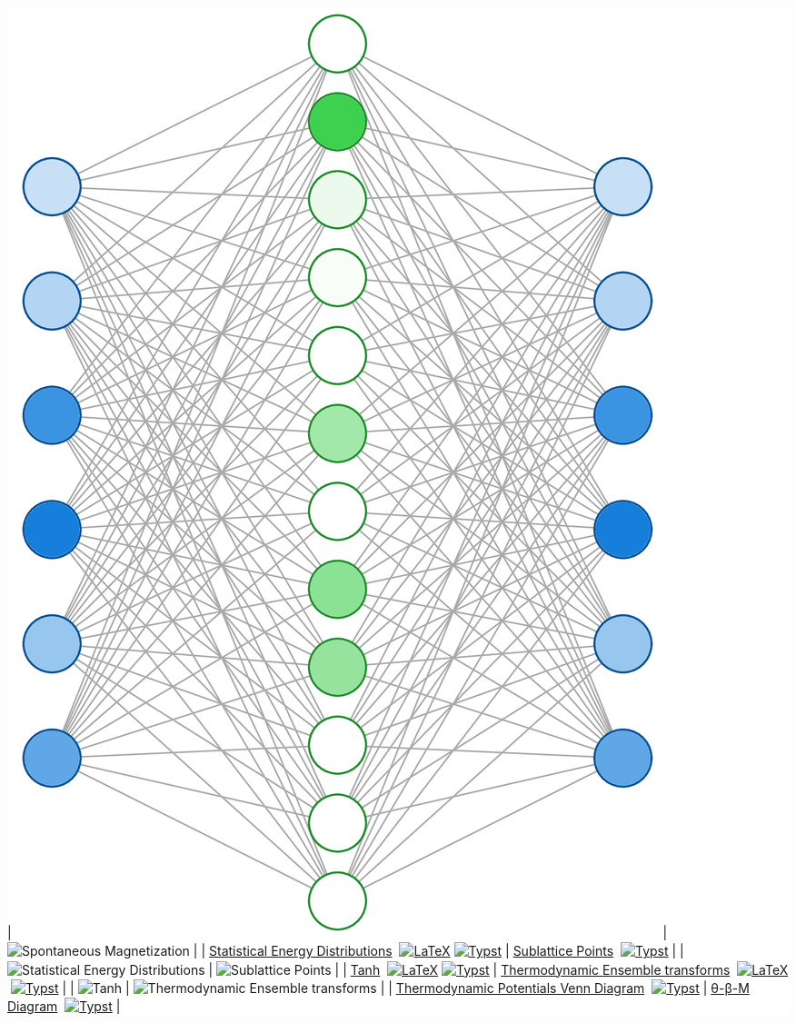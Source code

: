 | ![Sparse Autoencoder](assets/sparse-autoencoder/sparse-autoencoder.png) | ![Spontaneous Magnetization](assets/spontaneous-magnetization/spontaneous-magnetization.png) |
| [Statistical Energy Distributions](https://janosh.github.io/diagrams/statistical-energy-distributions) &nbsp;[![LaTeX][latex-logo]](assets/statistical-energy-distributions/statistical-energy-distributions.tex)&nbsp;[![Typst][typst-logo]](assets/statistical-energy-distributions/statistical-energy-distributions.typ) | [Sublattice Points](https://janosh.github.io/diagrams/sublattice-points) &nbsp;[![Typst][typst-logo]](assets/sublattice-points/sublattice-points.typ) |
| ![Statistical Energy Distributions](assets/statistical-energy-distributions/statistical-energy-distributions.png) | ![Sublattice Points](assets/sublattice-points/sublattice-points.png) |
| [Tanh](https://janosh.github.io/diagrams/tanh) &nbsp;[![LaTeX][latex-logo]](assets/tanh/tanh.tex)&nbsp;[![Typst][typst-logo]](assets/tanh/tanh.typ) | [Thermodynamic Ensemble transforms](https://janosh.github.io/diagrams/thermo-ensemble-trafos) &nbsp;[![LaTeX][latex-logo]](assets/thermo-ensemble-trafos/thermo-ensemble-trafos.tex)&nbsp;[![Typst][typst-logo]](assets/thermo-ensemble-trafos/thermo-ensemble-trafos.typ) |
| ![Tanh](assets/tanh/tanh.png) | ![Thermodynamic Ensemble transforms](assets/thermo-ensemble-trafos/thermo-ensemble-trafos.png) |
| [Thermodynamic Potentials Venn Diagram](https://janosh.github.io/diagrams/thermodynamic-potentials-venn-diagram) &nbsp;[![Typst][typst-logo]](assets/thermodynamic-potentials-venn-diagram/thermodynamic-potentials-venn-diagram.typ) | [θ-β-M Diagram](https://janosh.github.io/diagrams/theta-beta-m-diagram) &nbsp;[![Typst][typst-logo]](assets/theta-beta-m-diagram/theta-beta-m-diagram.typ) |

[typst-logo]: https://api.iconify.design/simple-icons:typst.svg?color=white&height=16 "Open this diagram's Typst code"
[latex-logo]: https://api.iconify.design/simple-icons:latex.svg?color=white&height=16 "Open this diagram's LaTeX code"